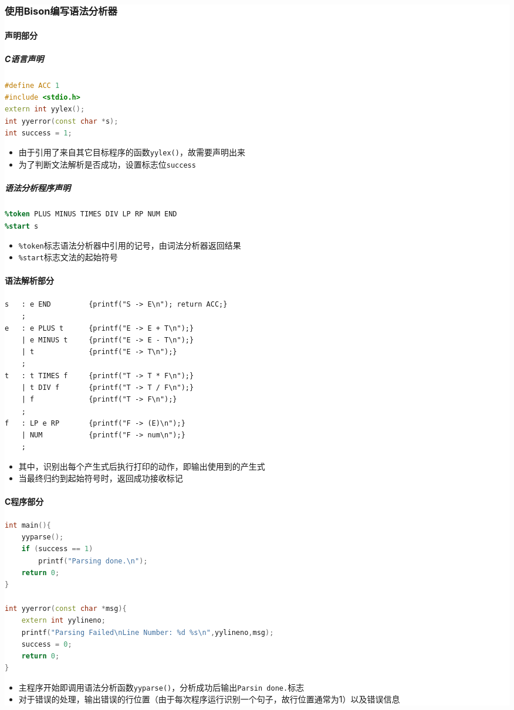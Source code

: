 ### 使用Bison编写语法分析器
#### 声明部分
##### C语言声明
```C++
#define ACC 1
#include <stdio.h>
extern int yylex();
int yyerror(const char *s);
int success = 1;
```
* 由于引用了来自其它目标程序的函数```yylex()```，故需要声明出来
* 为了判断文法解析是否成功，设置标志位```success```

##### 语法分析程序声明
```yacc
%token PLUS MINUS TIMES DIV LP RP NUM END
%start s
```
* ```%token```标志语法分析器中引用的记号，由词法分析器返回结果
* ```%start```标志文法的起始符号

#### 语法解析部分
```
s   : e END         {printf("S -> E\n"); return ACC;}
    ;
e   : e PLUS t      {printf("E -> E + T\n");}
    | e MINUS t     {printf("E -> E - T\n");}
    | t             {printf("E -> T\n");}
    ;
t   : t TIMES f     {printf("T -> T * F\n");}
    | t DIV f       {printf("T -> T / F\n");}
    | f             {printf("T -> F\n");}
    ;
f   : LP e RP       {printf("F -> (E)\n");}
    | NUM           {printf("F -> num\n");}
    ;
```
* 其中，识别出每个产生式后执行打印的动作，即输出使用到的产生式
* 当最终归约到起始符号时，返回成功接收标记

#### C程序部分
```C++
int main(){
    yyparse();
    if (success == 1)
        printf("Parsing done.\n");
    return 0;
}

int yyerror(const char *msg){
    extern int yylineno;
    printf("Parsing Failed\nLine Number: %d %s\n",yylineno,msg);
    success = 0;
    return 0;
}
```
* 主程序开始即调用语法分析函数```yyparse()```，分析成功后输出```Parsin done.```标志
* 对于错误的处理，输出错误的行位置（由于每次程序运行识别一个句子，故行位置通常为1）以及错误信息
